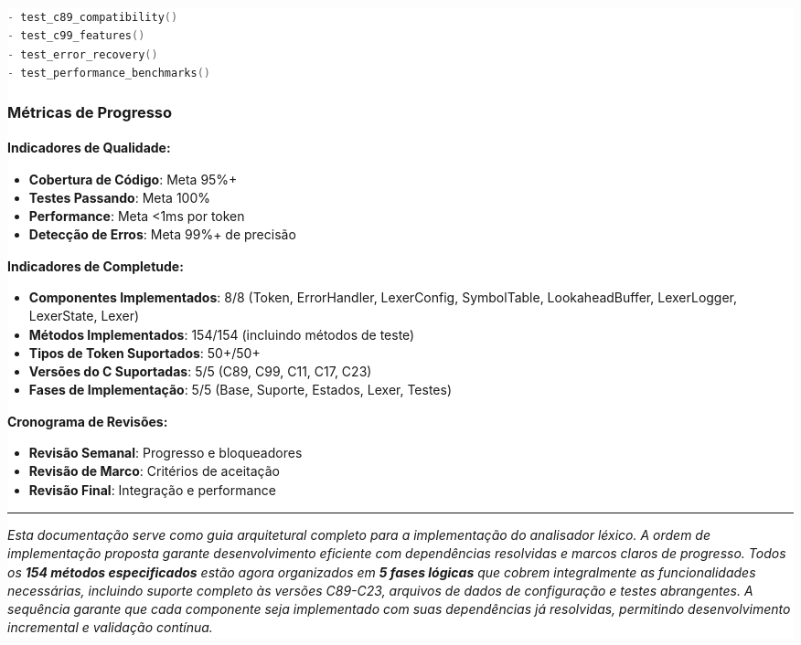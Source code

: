 ```cpp
- test_c89_compatibility()
- test_c99_features()
- test_error_recovery()
- test_performance_benchmarks()
```

### Métricas de Progresso

**Indicadores de Qualidade:**
- **Cobertura de Código**: Meta 95%+
- **Testes Passando**: Meta 100%
- **Performance**: Meta <1ms por token
- **Detecção de Erros**: Meta 99%+ de precisão

**Indicadores de Completude:**
- **Componentes Implementados**: 8/8 (Token, ErrorHandler, LexerConfig, SymbolTable, LookaheadBuffer, LexerLogger, LexerState, Lexer)
- **Métodos Implementados**: 154/154 (incluindo métodos de teste)
- **Tipos de Token Suportados**: 50+/50+
- **Versões do C Suportadas**: 5/5 (C89, C99, C11, C17, C23)
- **Fases de Implementação**: 5/5 (Base, Suporte, Estados, Lexer, Testes)

**Cronograma de Revisões:**
- **Revisão Semanal**: Progresso e bloqueadores
- **Revisão de Marco**: Critérios de aceitação
- **Revisão Final**: Integração e performance

---

*Esta documentação serve como guia arquitetural completo para a implementação do analisador léxico. A ordem de implementação proposta garante desenvolvimento eficiente com dependências resolvidas e marcos claros de progresso. Todos os **154 métodos especificados** estão agora organizados em **5 fases lógicas** que cobrem integralmente as funcionalidades necessárias, incluindo suporte completo às versões C89-C23, arquivos de dados de configuração e testes abrangentes. A sequência garante que cada componente seja implementado com suas dependências já resolvidas, permitindo desenvolvimento incremental e validação contínua.*